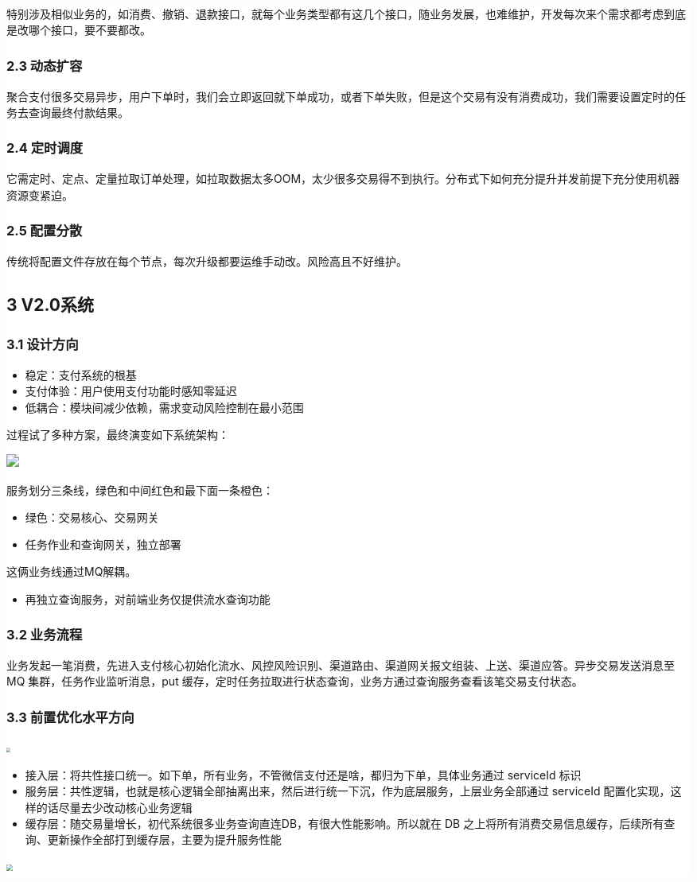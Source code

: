 特别涉及相似业务的，如消费、撤销、退款接口，就每个业务类型都有这几个接口，随业务发展，也难维护，开发每次来个需求都考虑到底是改哪个接口，要不要都改。

### 2.3 动态扩容

聚合支付很多交易异步，用户下单时，我们会立即返回就下单成功，或者下单失败，但是这个交易有没有消费成功，我们需要设置定时的任务去查询最终付款结果。

### 2.4 定时调度

它需定时、定点、定量拉取订单处理，如拉取数据太多OOM，太少很多交易得不到执行。分布式下如何充分提升并发前提下充分使用机器资源变紧迫。

### 2.5 配置分散

传统将配置文件存放在每个节点，每次升级都要运维手动改。风险高且不好维护。

## 3 V2.0系统

### 3.1 设计方向

- 稳定：支付系统的根基
- 支付体验：用户使用支付功能时感知零延迟
- 低耦合：模块间减少依赖，需求变动风险控制在最小范围

过程试了多种方案，最终演变如下系统架构：

![](https://my-img.javaedge.com.cn/javaedge-blog/2024/06/ce76a71eb2f21a2246b9d00fa19616fa.png)

服务划分三条线，绿色和中间红色和最下面一条橙色：

- 绿色：交易核心、交易网关

- 任务作业和查询网关，独立部署

这俩业务线通过MQ解耦。

- 再独立查询服务，对前端业务仅提供流水查询功能

### 3.2 业务流程

业务发起一笔消费，先进入支付核心初始化流水、风控风险识别、渠道路由、渠道网关报文组装、上送、渠道应答。异步交易发送消息至 MQ 集群，任务作业监听消息，put 缓存，定时任务拉取进行状态查询，业务方通过查询服务查看该笔交易支付状态。

###  3.3 前置优化水平方向



<img src="https://my-img.javaedge.com.cn/javaedge-blog/2024/06/e71bbccbed3f07350c4e9af3dc0f44f9.png" style="zoom: 33%;" />



- 接入层：将共性接口统一。如下单，所有业务，不管微信支付还是啥，都归为下单，具体业务通过 serviceId 标识
- 服务层：共性逻辑，也就是核心逻辑全部抽离出来，然后进行统一下沉，作为底层服务，上层业务全部通过 serviceId 配置化实现，这样的话尽量去少改动核心业务逻辑
- 缓存层：随交易量增长，初代系统很多业务查询直连DB，有很大性能影响。所以就在 DB 之上将所有消费交易信息缓存，后续所有查询、更新操作全部打到缓存层，主要为提升服务性能

<img src="https://my-img.javaedge.com.cn/javaedge-blog/2024/06/5f72d08aad1d6c5ee454e909d6055b61.png" style="zoom:50%;" />


